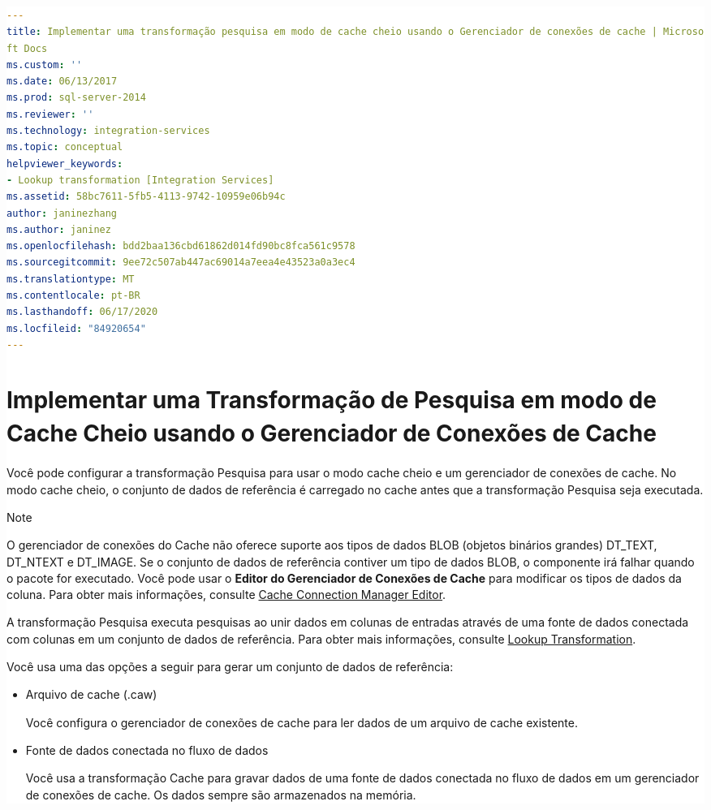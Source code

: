 ```yaml
---
title: Implementar uma transformação pesquisa em modo de cache cheio usando o Gerenciador de conexões de cache | Microsoft Docs
ms.custom: ''
ms.date: 06/13/2017
ms.prod: sql-server-2014
ms.reviewer: ''
ms.technology: integration-services
ms.topic: conceptual
helpviewer_keywords:
- Lookup transformation [Integration Services]
ms.assetid: 58bc7611-5fb5-4113-9742-10959e06b94c
author: janinezhang
ms.author: janinez
ms.openlocfilehash: bdd2baa136cbd61862d014fd90bc8fca561c9578
ms.sourcegitcommit: 9ee72c507ab447ac69014a7eea4e43523a0a3ec4
ms.translationtype: MT
ms.contentlocale: pt-BR
ms.lasthandoff: 06/17/2020
ms.locfileid: "84920654"
---
```

# <a name="implement-a-lookup-transformation-in-full-cache-mode-using-the-cache-connection-manager"></a>Implementar uma Transformação de Pesquisa em modo de Cache Cheio usando o Gerenciador de Conexões de Cache
  Você pode configurar a transformação Pesquisa para usar o modo cache cheio e um gerenciador de conexões de cache. No modo cache cheio, o conjunto de dados de referência é carregado no cache antes que a transformação Pesquisa seja executada.  
  
> [!NOTE]  
>  O gerenciador de conexões do Cache não oferece suporte aos tipos de dados BLOB (objetos binários grandes) DT_TEXT, DT_NTEXT e DT_IMAGE. Se o conjunto de dados de referência contiver um tipo de dados BLOB, o componente irá falhar quando o pacote for executado. Você pode usar o **Editor do Gerenciador de Conexões de Cache** para modificar os tipos de dados da coluna. Para obter mais informações, consulte [Cache Connection Manager Editor](../cache-connection-manager-editor.md).  
  
 A transformação Pesquisa executa pesquisas ao unir dados em colunas de entradas através de uma fonte de dados conectada com colunas em um conjunto de dados de referência. Para obter mais informações, consulte [Lookup Transformation](../data-flow/transformations/lookup-transformation.md).  
  
 Você usa uma das opções a seguir para gerar um conjunto de dados de referência:  
  
-   Arquivo de cache (.caw)  
  
     Você configura o gerenciador de conexões de cache para ler dados de um arquivo de cache existente.  
  
-   Fonte de dados conectada no fluxo de dados  
  
     Você usa a transformação Cache para gravar dados de uma fonte de dados conectada no fluxo de dados em um gerenciador de conexões de cache. Os dados sempre são armazenados na memória.  
  